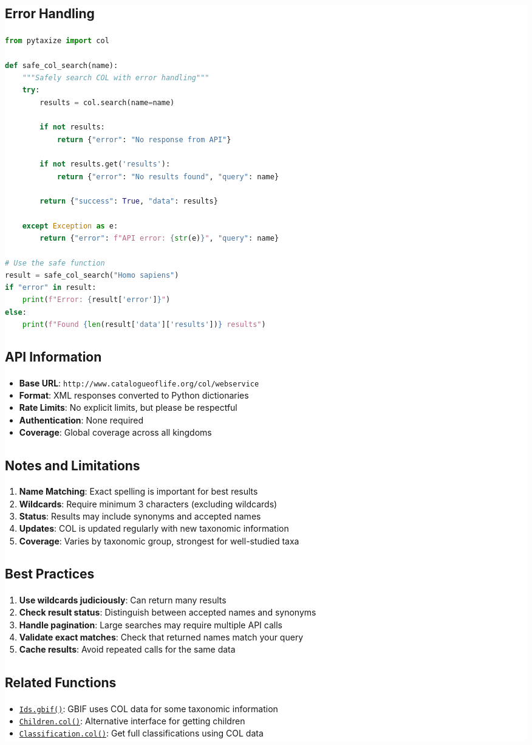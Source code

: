 ## Error Handling

```python
from pytaxize import col

def safe_col_search(name):
    """Safely search COL with error handling"""
    try:
        results = col.search(name=name)
        
        if not results:
            return {"error": "No response from API"}
            
        if not results.get('results'):
            return {"error": "No results found", "query": name}
            
        return {"success": True, "data": results}
        
    except Exception as e:
        return {"error": f"API error: {str(e)}", "query": name}

# Use the safe function
result = safe_col_search("Homo sapiens")
if "error" in result:
    print(f"Error: {result['error']}")
else:
    print(f"Found {len(result['data']['results'])} results")
```

## API Information

- **Base URL**: `http://www.catalogueoflife.org/col/webservice`
- **Format**: XML responses converted to Python dictionaries
- **Rate Limits**: No explicit limits, but please be respectful
- **Authentication**: None required
- **Coverage**: Global coverage across all kingdoms

## Notes and Limitations

1. **Name Matching**: Exact spelling is important for best results
2. **Wildcards**: Require minimum 3 characters (excluding wildcards)
3. **Status**: Results may include synonyms and accepted names
4. **Updates**: COL is updated regularly with new taxonomic information
5. **Coverage**: Varies by taxonomic group, strongest for well-studied taxa

## Best Practices

1. **Use wildcards judiciously**: Can return many results
2. **Check result status**: Distinguish between accepted names and synonyms
3. **Handle pagination**: Large searches may require multiple API calls
4. **Validate exact matches**: Check that returned names match your query
5. **Cache results**: Avoid repeated calls for the same data

## Related Functions

- [`Ids.gbif()`](ids.md#gbif): GBIF uses COL data for some taxonomic information
- [`Children.col()`](children.md): Alternative interface for getting children
- [`Classification.col()`](classification.md): Get full classifications using COL data